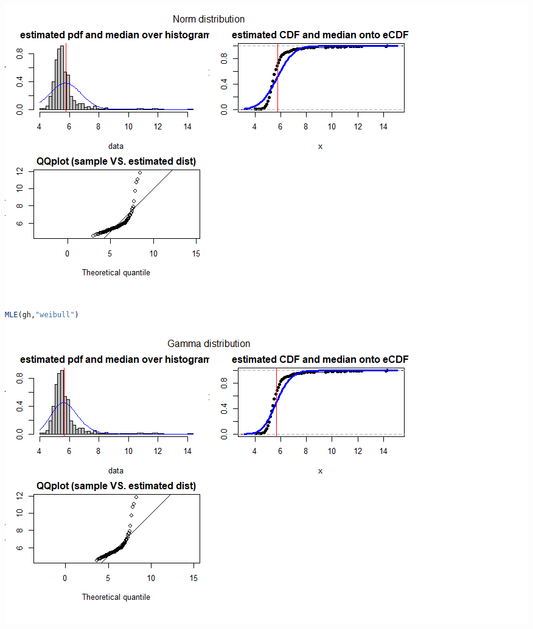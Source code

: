 ![](writeup_files/figure-gfm/unnamed-chunk-7-1.png)

``` r
MLE(gh,"weibull")
```

![](writeup_files/figure-gfm/unnamed-chunk-7-2.png)
